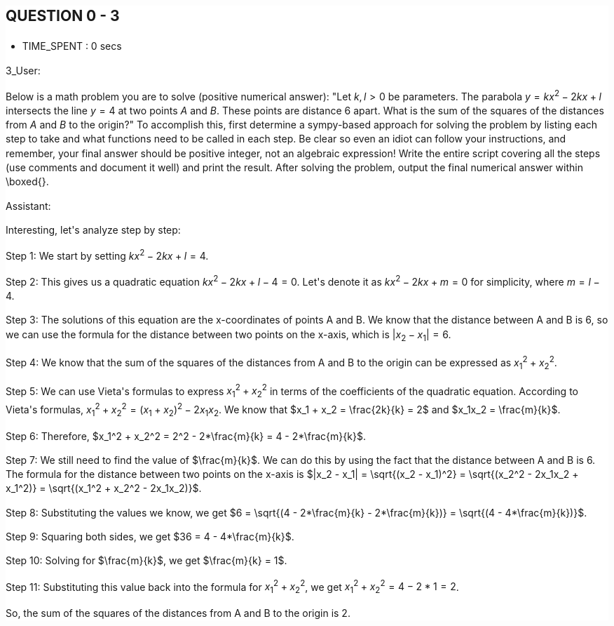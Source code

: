 

## QUESTION 0 - 3 
- TIME_SPENT : 0 secs

3_User:

Below is a math problem you are to solve (positive numerical answer):
"Let $k, l > 0$ be parameters. The parabola $y = kx^2 - 2kx + l$ intersects the line $y = 4$ at two points $A$ and $B$. These points are distance 6 apart. What is the sum of the squares of the distances from $A$ and $B$ to the origin?"
To accomplish this, first determine a sympy-based approach for solving the problem by listing each step to take and what functions need to be called in each step. Be clear so even an idiot can follow your instructions, and remember, your final answer should be positive integer, not an algebraic expression!
Write the entire script covering all the steps (use comments and document it well) and print the result. After solving the problem, output the final numerical answer within \boxed{}.

Assistant: 

Interesting, let's analyze step by step:



Step 1: We start by setting $kx^2 - 2kx + l = 4$.

Step 2: This gives us a quadratic equation $kx^2 - 2kx + l - 4 = 0$. Let's denote it as $kx^2 - 2kx + m = 0$ for simplicity, where $m = l - 4$.

Step 3: The solutions of this equation are the x-coordinates of points A and B. We know that the distance between A and B is 6, so we can use the formula for the distance between two points on the x-axis, which is $|x_2 - x_1| = 6$. 

Step 4: We know that the sum of the squares of the distances from A and B to the origin can be expressed as $x_1^2 + x_2^2$.

Step 5: We can use Vieta's formulas to express $x_1^2 + x_2^2$ in terms of the coefficients of the quadratic equation. According to Vieta's formulas, $x_1^2 + x_2^2 = (x_1 + x_2)^2 - 2x_1x_2$. We know that $x_1 + x_2 = \frac{2k}{k} = 2$ and $x_1x_2 = \frac{m}{k}$.

Step 6: Therefore, $x_1^2 + x_2^2 = 2^2 - 2*\frac{m}{k} = 4 - 2*\frac{m}{k}$.

Step 7: We still need to find the value of $\frac{m}{k}$. We can do this by using the fact that the distance between A and B is 6. The formula for the distance between two points on the x-axis is $|x_2 - x_1| = \sqrt{(x_2 - x_1)^2} = \sqrt{(x_2^2 - 2x_1x_2 + x_1^2)} = \sqrt{(x_1^2 + x_2^2 - 2x_1x_2)}$.

Step 8: Substituting the values we know, we get $6 = \sqrt{(4 - 2*\frac{m}{k} - 2*\frac{m}{k})} = \sqrt{(4 - 4*\frac{m}{k})}$.

Step 9: Squaring both sides, we get $36 = 4 - 4*\frac{m}{k}$.

Step 10: Solving for $\frac{m}{k}$, we get $\frac{m}{k} = 1$.

Step 11: Substituting this value back into the formula for $x_1^2 + x_2^2$, we get $x_1^2 + x_2^2 = 4 - 2*1 = 2$.

So, the sum of the squares of the distances from A and B to the origin is 2.

